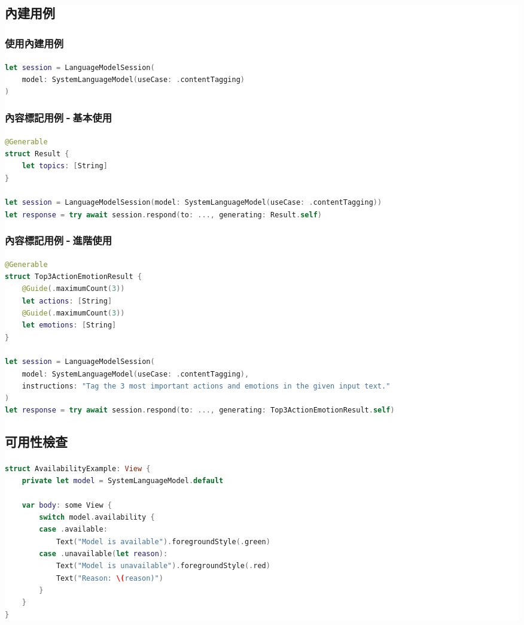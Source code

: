 ## 內建用例

### 使用內建用例

```swift
let session = LanguageModelSession(
    model: SystemLanguageModel(useCase: .contentTagging)
)
```

### 內容標記用例 - 基本使用

```swift
@Generable
struct Result {
    let topics: [String]
}

let session = LanguageModelSession(model: SystemLanguageModel(useCase: .contentTagging))
let response = try await session.respond(to: ..., generating: Result.self)
```

### 內容標記用例 - 進階使用

```swift
@Generable
struct Top3ActionEmotionResult {
    @Guide(.maximumCount(3))
    let actions: [String]
    @Guide(.maximumCount(3))
    let emotions: [String]
}

let session = LanguageModelSession(
    model: SystemLanguageModel(useCase: .contentTagging),
    instructions: "Tag the 3 most important actions and emotions in the given input text."
)
let response = try await session.respond(to: ..., generating: Top3ActionEmotionResult.self)
```

## 可用性檢查

```swift
struct AvailabilityExample: View {
    private let model = SystemLanguageModel.default

    var body: some View {
        switch model.availability {
        case .available:
            Text("Model is available").foregroundStyle(.green)
        case .unavailable(let reason):
            Text("Model is unavailable").foregroundStyle(.red)
            Text("Reason: \(reason)")
        }
    }
}
```
